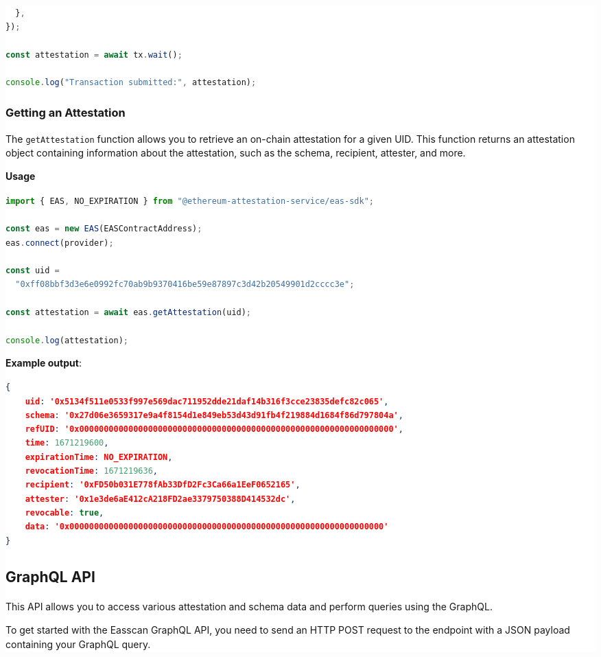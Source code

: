 ```javascript
  },
});

const attestation = await tx.wait();

console.log("Transaction submitted:", attestation);
```

### Getting an Attestation
The `getAttestation` function allows you to retrieve an on-chain attestation for a given UID. This function returns an attestation object containing information about the attestation, such as the schema, recipient, attester, and more.

**Usage**

```javascript
import { EAS, NO_EXPIRATION } from "@ethereum-attestation-service/eas-sdk";

const eas = new EAS(EASContractAddress);
eas.connect(provider);

const uid =
  "0xff08bbf3d3e6e0992fc70ab9b9370416be59e87897c3d42b20549901d2cccc3e";

const attestation = await eas.getAttestation(uid);

console.log(attestation);
```

**Example output**:
```json
{
    uid: '0x5134f511e0533f997e569dac711952dde21daf14b316f3cce23835defc82c065',
    schema: '0x27d06e3659317e9a4f8154d1e849eb53d43d91fb4f219884d1684f86d797804a',
    refUID: '0x0000000000000000000000000000000000000000000000000000000000000000',
    time: 1671219600,
    expirationTime: NO_EXPIRATION,
    revocationTime: 1671219636,
    recipient: '0xFD50b031E778fAb33DfD2Fc3Ca66a1EeF0652165',
    attester: '0x1e3de6aE412cA218FD2ae3379750388D414532dc',
    revocable: true,
    data: '0x0000000000000000000000000000000000000000000000000000000000000000'
}
```

## GraphQL API

This API allows you to access various attestation and schema data and perform queries using the GraphQL.

To get started with the Easscan GraphQL API, you need to send an HTTP POST request to the endpoint with a JSON payload containing your GraphQL query.

